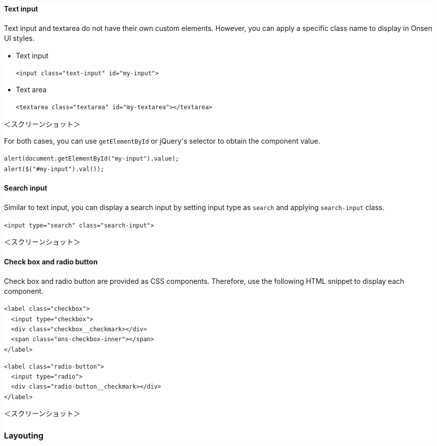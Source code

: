 #### Text input

Text input and textarea do not have their own custom elements. However, you can apply a specific class name to display in Onsen UI styles.

- Text input

  ```
  <input class="text-input" id="my-input">
  ```

- Text area

  ```
  <textarea class="textarea" id="my-textarea"></textarea>
  ```

＜スクリーンショット＞

For both cases, you can use `getElementById` or jQuery's selector to obtain the component value.

```
alert(document.getElementById("my-input").value);
alert($("#my-input").val());
```

#### Search input

Similar to text input, you can display a search input by setting input type as `search` and applying `search-input` class.

```
<input type="search" class="search-input">
```

＜スクリーンショット＞

#### Check box and radio button

Check box and radio button are provided as CSS components. Therefore, use the following HTML snippet to display each component.

```
<label class="checkbox">
  <input type="checkbox">
  <div class="checkbox__checkmark></div>
  <span class="ons-checkbox-inner"></span>
</label>
```

```
<label class="radio-button">
  <input type="radio">
  <div class="radio-button__checkmark></div>
</label>
```

＜スクリーンショット＞

### Layouting
